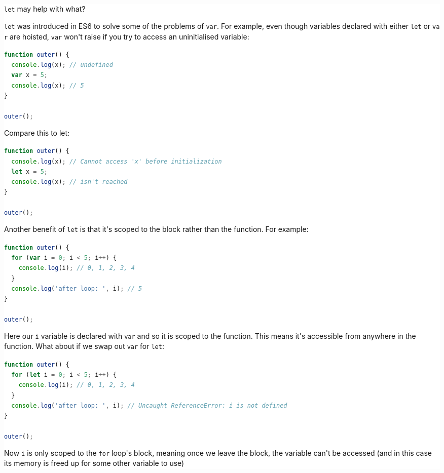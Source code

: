 `let` may help with what?

`let` was introduced in ES6 to solve some of the problems of `var`. For example, even though variables declared with either `let` or `var` are hoisted, `var` won't raise if you try to access an uninitialised variable:

```javascript
function outer() {
  console.log(x); // undefined
  var x = 5;
  console.log(x); // 5
}

outer();
```

Compare this to let:

```javascript
function outer() {
  console.log(x); // Cannot access 'x' before initialization
  let x = 5;
  console.log(x); // isn't reached
}

outer();
```

Another benefit of `let` is that it's scoped to the block rather than the function. For example:

```javascript
function outer() {
  for (var i = 0; i < 5; i++) {
    console.log(i); // 0, 1, 2, 3, 4
  }
  console.log('after loop: ', i); // 5
}

outer();
```

Here our `i` variable is declared with `var` and so it is scoped to the function. This means it's accessible from anywhere in the function. What about if we swap out `var` for `let`:

```javascript
function outer() {
  for (let i = 0; i < 5; i++) {
    console.log(i); // 0, 1, 2, 3, 4
  }
  console.log('after loop: ', i); // Uncaught ReferenceError: i is not defined
}

outer();
```

Now `i` is only scoped to the `for` loop's block, meaning once we leave the block, the variable can't be accessed (and in this case its memory is freed up for some other variable to use)
